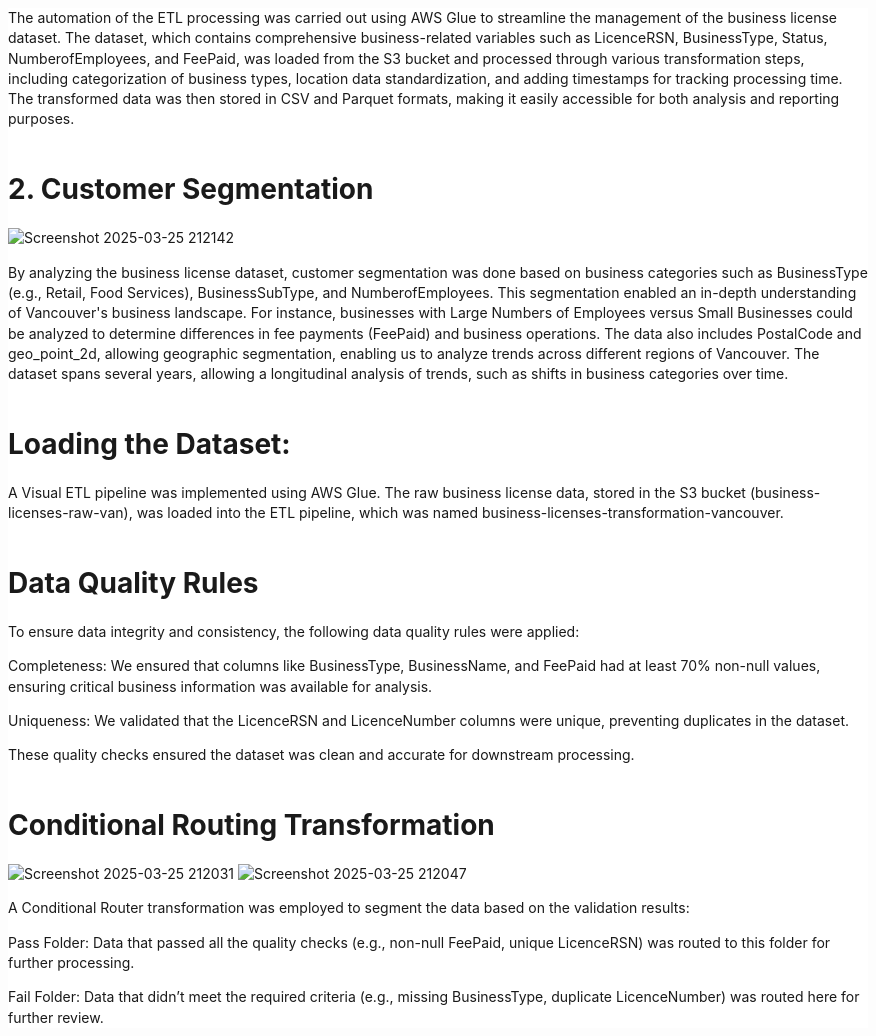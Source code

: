 The automation of the ETL processing was carried out using AWS Glue to streamline the management of the business license dataset. The dataset, which contains comprehensive business-related variables such as LicenceRSN, BusinessType, Status, NumberofEmployees, and FeePaid, was loaded from the S3 bucket and processed through various transformation steps, including categorization of business types, location data standardization, and adding timestamps for tracking processing time. The transformed data was then stored in CSV and Parquet formats, making it easily accessible for both analysis and reporting purposes.

# 2. Customer Segmentation
![Screenshot 2025-03-25 212142](https://github.com/user-attachments/assets/888c26ee-820b-41d1-a239-ec72ba6bd632)

By analyzing the business license dataset, customer segmentation was done based on business categories such as BusinessType (e.g., Retail, Food Services), BusinessSubType, and NumberofEmployees. This segmentation enabled an in-depth understanding of Vancouver's business landscape. For instance, businesses with Large Numbers of Employees versus Small Businesses could be analyzed to determine differences in fee payments (FeePaid) and business operations. The data also includes PostalCode and geo_point_2d, allowing geographic segmentation, enabling us to analyze trends across different regions of Vancouver. The dataset spans several years, allowing a longitudinal analysis of trends, such as shifts in business categories over time.

# Loading the Dataset:

A Visual ETL pipeline was implemented using AWS Glue. The raw business license data, stored in the S3 bucket (business-licenses-raw-van), was loaded into the ETL pipeline, which was named business-licenses-transformation-vancouver.

# Data Quality Rules

To ensure data integrity and consistency, the following data quality rules were applied:

Completeness: We ensured that columns like BusinessType, BusinessName, and FeePaid had at least 70% non-null values, ensuring critical business information was available for analysis.

Uniqueness: We validated that the LicenceRSN and LicenceNumber columns were unique, preventing duplicates in the dataset.

These quality checks ensured the dataset was clean and accurate for downstream processing.

# Conditional Routing Transformation
![Screenshot 2025-03-25 212031](https://github.com/user-attachments/assets/fda33e04-ad1e-4314-8027-5bf4eec07046)
![Screenshot 2025-03-25 212047](https://github.com/user-attachments/assets/ad79c0b0-e706-4908-9798-ab8e0b369cba)

A Conditional Router transformation was employed to segment the data based on the validation results:

Pass Folder: Data that passed all the quality checks (e.g., non-null FeePaid, unique LicenceRSN) was routed to this folder for further processing.

Fail Folder: Data that didn’t meet the required criteria (e.g., missing BusinessType, duplicate LicenceNumber) was routed here for further review.
